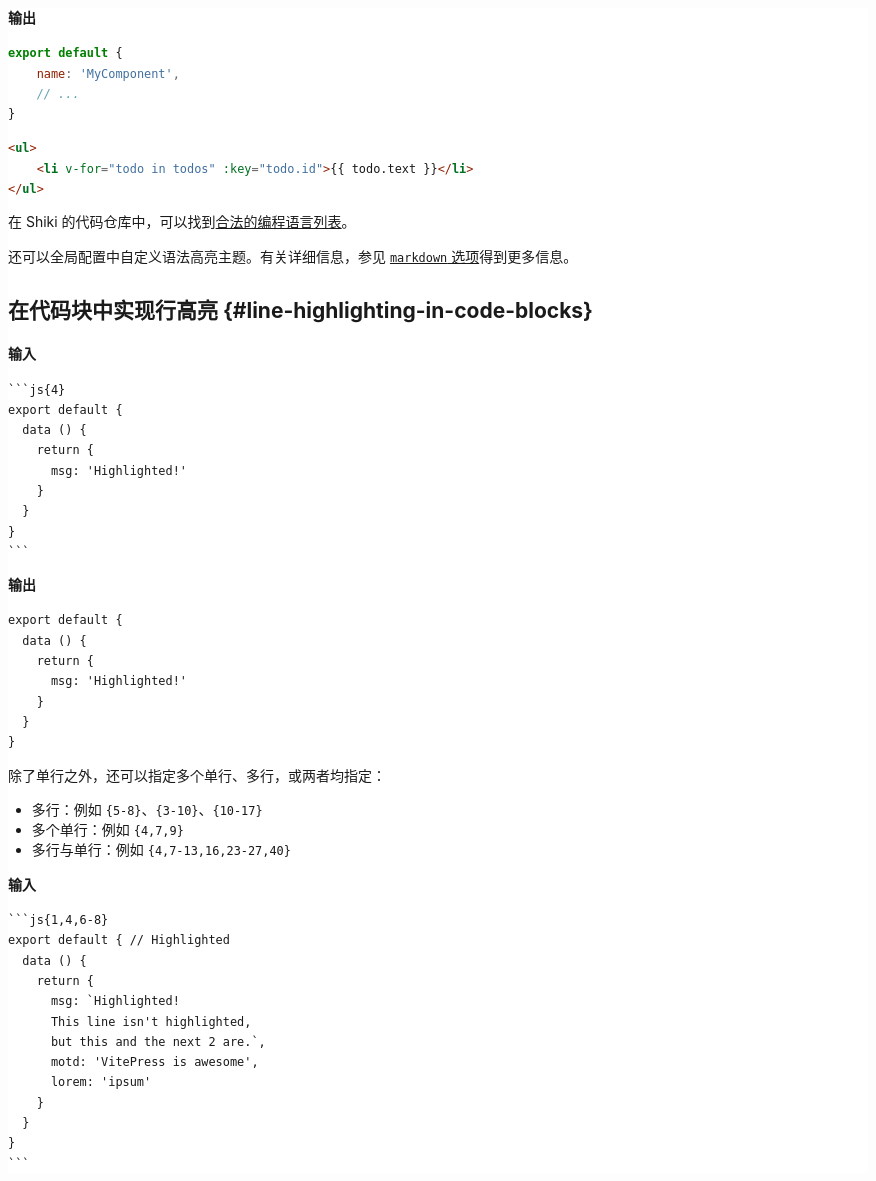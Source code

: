 **输出**

```js
export default {
	name: 'MyComponent',
	// ...
}
```

```html
<ul>
	<li v-for="todo in todos" :key="todo.id">{{ todo.text }}</li>
</ul>
```

在 Shiki 的代码仓库中，可以找到[合法的编程语言列表](https://github.com/shikijs/shiki/blob/main/docs/languages.md)。

还可以全局配置中自定义语法高亮主题。有关详细信息，参见 [`markdown` 选项](../reference/site-config#markdown)得到更多信息。

## 在代码块中实现行高亮 {#line-highlighting-in-code-blocks}

**输入**

````
```js{4}
export default {
  data () {
    return {
      msg: 'Highlighted!'
    }
  }
}
```
````

**输出**

```js{4}
export default {
  data () {
    return {
      msg: 'Highlighted!'
    }
  }
}
```

除了单行之外，还可以指定多个单行、多行，或两者均指定：

- 多行：例如 `{5-8}`、`{3-10}`、`{10-17}`
- 多个单行：例如 `{4,7,9}`
- 多行与单行：例如 `{4,7-13,16,23-27,40}`

**输入**

````
```js{1,4,6-8}
export default { // Highlighted
  data () {
    return {
      msg: `Highlighted!
      This line isn't highlighted,
      but this and the next 2 are.`,
      motd: 'VitePress is awesome',
      lorem: 'ipsum'
    }
  }
}
```
````
